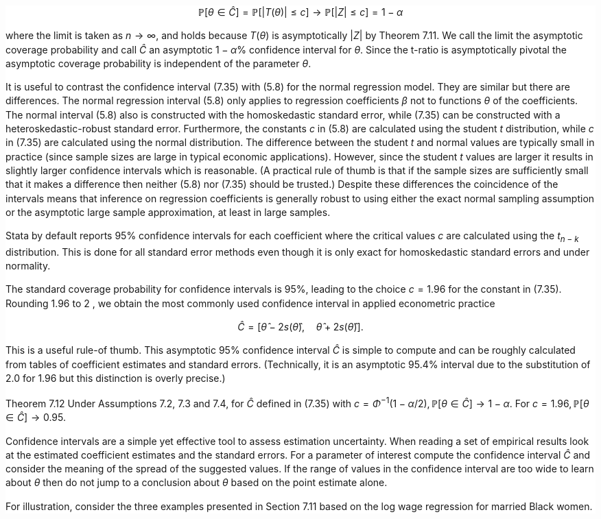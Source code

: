 $$
\mathbb{P}[\theta \in \widehat{C}]=\mathbb{P}[|T(\theta)| \leq c] \rightarrow \mathbb{P}[|Z| \leq c]=1-\alpha
$$

where the limit is taken as $n \rightarrow \infty$, and holds because $T(\theta)$ is asymptotically $|Z|$ by Theorem $7.11$. We call the limit the asymptotic coverage probability and call $\widehat{C}$ an asymptotic $1-\alpha \%$ confidence interval for $\theta$. Since the t-ratio is asymptotically pivotal the asymptotic coverage probability is independent of the parameter $\theta$.

It is useful to contrast the confidence interval (7.35) with (5.8) for the normal regression model. They are similar but there are differences. The normal regression interval (5.8) only applies to regression coefficients $\beta$ not to functions $\theta$ of the coefficients. The normal interval (5.8) also is constructed with the homoskedastic standard error, while (7.35) can be constructed with a heteroskedastic-robust standard error. Furthermore, the constants $c$ in (5.8) are calculated using the student $t$ distribution, while $c$ in (7.35) are calculated using the normal distribution. The difference between the student $t$ and normal values are typically small in practice (since sample sizes are large in typical economic applications). However, since the student $t$ values are larger it results in slightly larger confidence intervals which is reasonable. (A practical rule of thumb is that if the sample sizes are sufficiently small that it makes a difference then neither (5.8) nor (7.35) should be trusted.) Despite these differences the coincidence of the intervals means that inference on regression coefficients is generally robust to using either the exact normal sampling assumption or the asymptotic large sample approximation, at least in large samples.

Stata by default reports $95 \%$ confidence intervals for each coefficient where the critical values $c$ are calculated using the $t_{n-k}$ distribution. This is done for all standard error methods even though it is only exact for homoskedastic standard errors and under normality.

The standard coverage probability for confidence intervals is $95 \%$, leading to the choice $c=1.96$ for the constant in (7.35). Rounding $1.96$ to 2 , we obtain the most commonly used confidence interval in applied econometric practice

$$
\widehat{C}=[\widehat{\theta}-2 s(\widehat{\theta}), \quad \widehat{\theta}+2 s(\widehat{\theta})] .
$$

This is a useful rule-of thumb. This asymptotic $95 \%$ confidence interval $\widehat{C}$ is simple to compute and can be roughly calculated from tables of coefficient estimates and standard errors. (Technically, it is an asymptotic $95.4 \%$ interval due to the substitution of $2.0$ for $1.96$ but this distinction is overly precise.)

Theorem 7.12 Under Assumptions 7.2, 7.3 and 7.4, for $\widehat{C}$ defined in (7.35) with $c=\Phi^{-1}(1-\alpha / 2), \mathbb{P}[\theta \in \widehat{C}] \rightarrow 1-\alpha$. For $c=1.96, \mathbb{P}[\theta \in \widehat{C}] \rightarrow 0.95$.

Confidence intervals are a simple yet effective tool to assess estimation uncertainty. When reading a set of empirical results look at the estimated coefficient estimates and the standard errors. For a parameter of interest compute the confidence interval $\widehat{C}$ and consider the meaning of the spread of the suggested values. If the range of values in the confidence interval are too wide to learn about $\theta$ then do not jump to a conclusion about $\theta$ based on the point estimate alone.

For illustration, consider the three examples presented in Section $7.11$ based on the log wage regression for married Black women.

